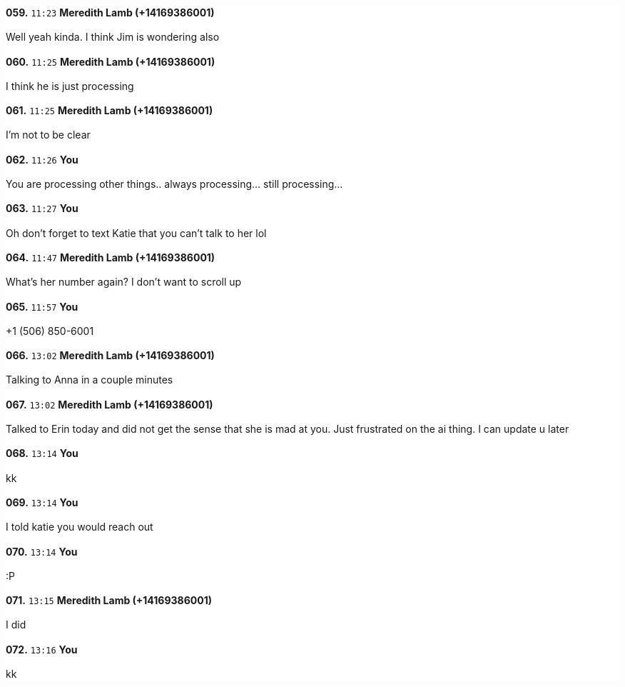 
**059.** `11:23` **Meredith Lamb (+14169386001)**

Well yeah kinda\. I think Jim is wondering also


**060.** `11:25` **Meredith Lamb (+14169386001)**

I think he is just processing


**061.** `11:25` **Meredith Lamb (+14169386001)**

I’m not to be clear


**062.** `11:26` **You**

You are processing other things\.\. always processing… still processing…


**063.** `11:27` **You**

Oh don’t forget to text Katie that you can’t talk to her lol


**064.** `11:47` **Meredith Lamb (+14169386001)**

What’s her number again? I don’t want to scroll up


**065.** `11:57` **You**

\+1 \(506\) 850\-6001


**066.** `13:02` **Meredith Lamb (+14169386001)**

Talking to Anna in a couple minutes


**067.** `13:02` **Meredith Lamb (+14169386001)**

Talked to Erin today and did not get the sense that she is mad at you\. Just frustrated on the ai thing\. I can update u later


**068.** `13:14` **You**

kk


**069.** `13:14` **You**

I told katie you would reach out


**070.** `13:14` **You**

:P


**071.** `13:15` **Meredith Lamb (+14169386001)**

I did


**072.** `13:16` **You**

kk
